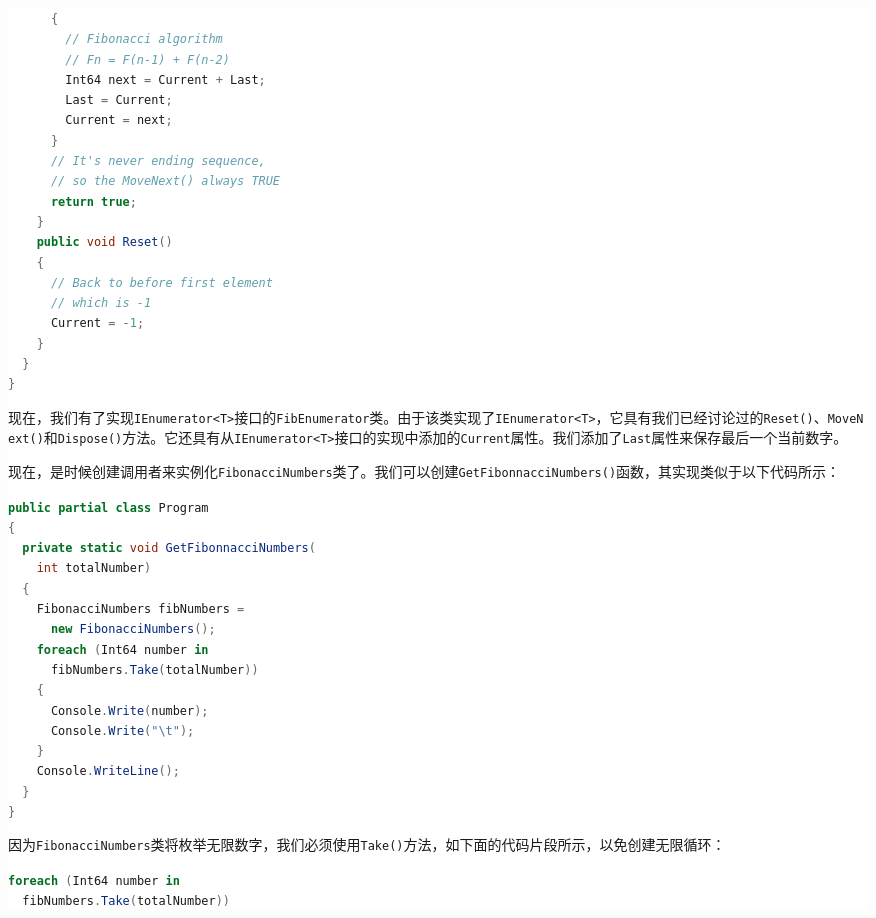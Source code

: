 ```cs
      { 
        // Fibonacci algorithm 
        // Fn = F(n-1) + F(n-2) 
        Int64 next = Current + Last; 
        Last = Current; 
        Current = next; 
      } 
      // It's never ending sequence, 
      // so the MoveNext() always TRUE 
      return true; 
    } 
    public void Reset() 
    { 
      // Back to before first element 
      // which is -1 
      Current = -1; 
    } 
  } 
} 

```

现在，我们有了实现`IEnumerator<T>`接口的`FibEnumerator`类。由于该类实现了`IEnumerator<T>`，它具有我们已经讨论过的`Reset()`、`MoveNext()`和`Dispose()`方法。它还具有从`IEnumerator<T>`接口的实现中添加的`Current`属性。我们添加了`Last`属性来保存最后一个当前数字。

现在，是时候创建调用者来实例化`FibonacciNumbers`类了。我们可以创建`GetFibonnacciNumbers()`函数，其实现类似于以下代码所示：

```cs
public partial class Program 
{ 
  private static void GetFibonnacciNumbers( 
    int totalNumber) 
  { 
    FibonacciNumbers fibNumbers = 
      new FibonacciNumbers(); 
    foreach (Int64 number in 
      fibNumbers.Take(totalNumber)) 
    { 
      Console.Write(number); 
      Console.Write("\t"); 
    } 
    Console.WriteLine(); 
  } 
} 

```

因为`FibonacciNumbers`类将枚举无限数字，我们必须使用`Take()`方法，如下面的代码片段所示，以免创建无限循环：

```cs
foreach (Int64 number in 
  fibNumbers.Take(totalNumber)) 

```
